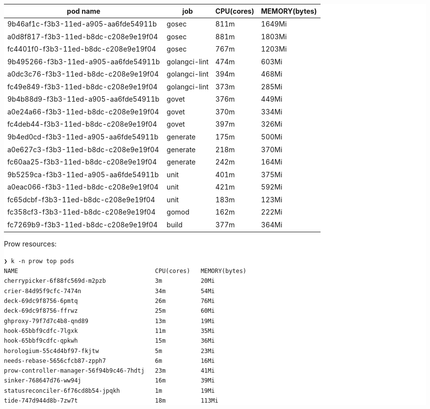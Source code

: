 | pod name                             | job           | CPU(cores) | MEMORY(bytes) |
| ------------------------------------ | ------------- | ---------- | ------------- |
| 9b46af1c-f3b3-11ed-a905-aa6fde54911b | gosec         | 811m       | 1649Mi        |
| a0d8f817-f3b3-11ed-b8dc-c208e9e19f04 | gosec         | 881m       | 1803Mi        |
| fc4401f0-f3b3-11ed-b8dc-c208e9e19f04 | gosec         | 767m       | 1203Mi        |
| 9b495266-f3b3-11ed-a905-aa6fde54911b | golangci-lint | 474m       | 603Mi         |
| a0dc3c76-f3b3-11ed-b8dc-c208e9e19f04 | golangci-lint | 394m       | 468Mi         |
| fc49e849-f3b3-11ed-b8dc-c208e9e19f04 | golangci-lint | 373m       | 285Mi         |
| 9b4b88d9-f3b3-11ed-a905-aa6fde54911b | govet         | 376m       | 449Mi         |
| a0e24a66-f3b3-11ed-b8dc-c208e9e19f04 | govet         | 370m       | 334Mi         |
| fc4deb44-f3b3-11ed-b8dc-c208e9e19f04 | govet         | 397m       | 326Mi         |
| 9b4ed0cd-f3b3-11ed-a905-aa6fde54911b | generate      | 175m       | 500Mi         |
| a0e627c3-f3b3-11ed-b8dc-c208e9e19f04 | generate      | 218m       | 370Mi         |
| fc60aa25-f3b3-11ed-b8dc-c208e9e19f04 | generate      | 242m       | 164Mi         |
| 9b5259ca-f3b3-11ed-a905-aa6fde54911b | unit          | 401m       | 375Mi         |
| a0eac066-f3b3-11ed-b8dc-c208e9e19f04 | unit          | 421m       | 592Mi         |
| fc65dcbf-f3b3-11ed-b8dc-c208e9e19f04 | unit          | 183m       | 123Mi         |
| fc358cf3-f3b3-11ed-b8dc-c208e9e19f04 | gomod         | 162m       | 222Mi         |
| fc7269b9-f3b3-11ed-b8dc-c208e9e19f04 | build         | 377m       | 364Mi         |

Prow resources:

```console
❯ k -n prow top pods
NAME                                       CPU(cores)   MEMORY(bytes)
cherrypicker-6f88fc569d-m2pzb              3m           20Mi
crier-84d95f9cfc-7474n                     34m          54Mi
deck-69dc9f8756-6pmtq                      26m          76Mi
deck-69dc9f8756-ffrwz                      25m          60Mi
ghproxy-79f7d7c4b8-qnd89                   13m          19Mi
hook-65bbf9cdfc-7lgxk                      11m          35Mi
hook-65bbf9cdfc-qpkwh                      15m          36Mi
horologium-55c4d4bf97-fkjtw                5m           23Mi
needs-rebase-5656cfcb87-zpph7              6m           16Mi
prow-controller-manager-56f94b9c46-7hdtj   23m          41Mi
sinker-768647d76-ww94j                     16m          39Mi
statusreconciler-6f76cd8b54-jpqkh          1m           19Mi
tide-747d944d8b-7zw7t                      18m          113Mi
```
